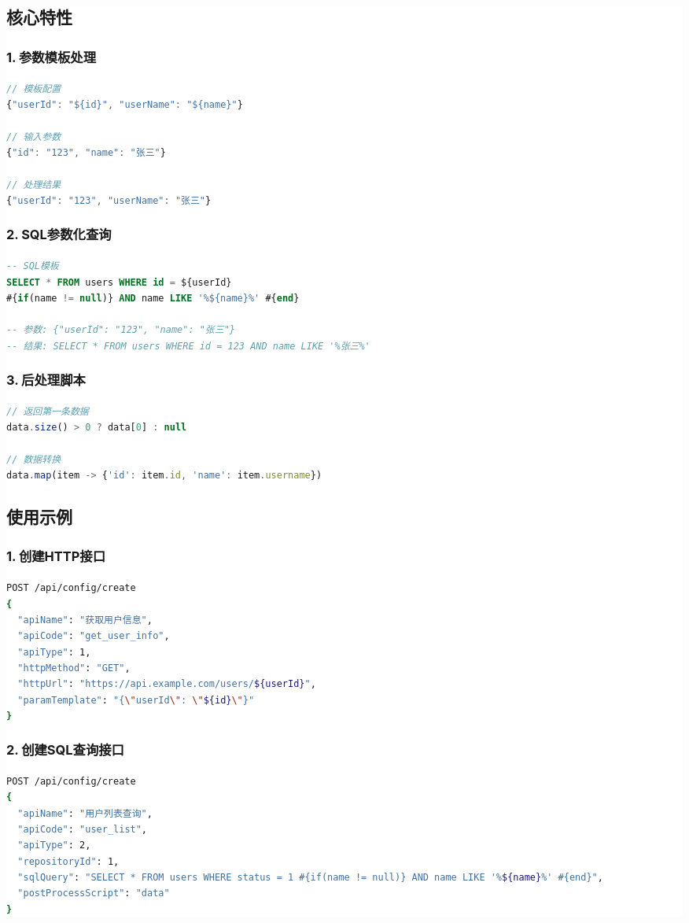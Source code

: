 ## 核心特性

### 1. 参数模板处理
```javascript
// 模板配置
{"userId": "${id}", "userName": "${name}"}

// 输入参数
{"id": "123", "name": "张三"}

// 处理结果
{"userId": "123", "userName": "张三"}
```

### 2. SQL参数化查询
```sql
-- SQL模板
SELECT * FROM users WHERE id = ${userId} 
#{if(name != null)} AND name LIKE '%${name}%' #{end}

-- 参数: {"userId": "123", "name": "张三"}
-- 结果: SELECT * FROM users WHERE id = 123 AND name LIKE '%张三%'
```

### 3. 后处理脚本
```javascript
// 返回第一条数据
data.size() > 0 ? data[0] : null

// 数据转换
data.map(item -> {'id': item.id, 'name': item.username})
```

## 使用示例

### 1. 创建HTTP接口
```bash
POST /api/config/create
{
  "apiName": "获取用户信息",
  "apiCode": "get_user_info",
  "apiType": 1,
  "httpMethod": "GET",
  "httpUrl": "https://api.example.com/users/${userId}",
  "paramTemplate": "{\"userId\": \"${id}\"}"
}
```

### 2. 创建SQL查询接口
```bash
POST /api/config/create
{
  "apiName": "用户列表查询",
  "apiCode": "user_list",
  "apiType": 2,
  "repositoryId": 1,
  "sqlQuery": "SELECT * FROM users WHERE status = 1 #{if(name != null)} AND name LIKE '%${name}%' #{end}",
  "postProcessScript": "data"
}
```
